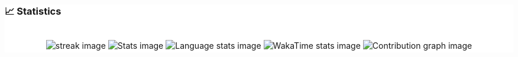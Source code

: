 ### 📈 Statistics
<br />
<div align="center">
<span>
<img src="https://github-readme-streak-stats.herokuapp.com?user=dipeshrajput&theme=react&date_format=M%20j%5B%2C%20Y%5D&fire=DDC846&currStreakNum=DDDDDD" alt="streak image" width="400px"/>
</span>
<span>
<img src="https://github-readme-stats.vercel.app/api?username=dipeshrajput&show_icons=true&theme=react" width="400px" alt="Stats image">
</span>
<span>
<img src="https://github-readme-stats.vercel.app/api/top-langs/?username=dipeshrajput&theme=react&layout=compact" width="400px" alt="Language stats image">
</span>
<span>
<img src="https://github-readme-stats.vercel.app/api/wakatime?username=Nebulageek&theme=react&layout=compact" width="400px" alt="WakaTime stats image"> 
</span>
<img src="https://activity-graph.herokuapp.com/graph?username=dipeshrajput&theme=react-dark" alt="Contribution graph image"/>
</div>
